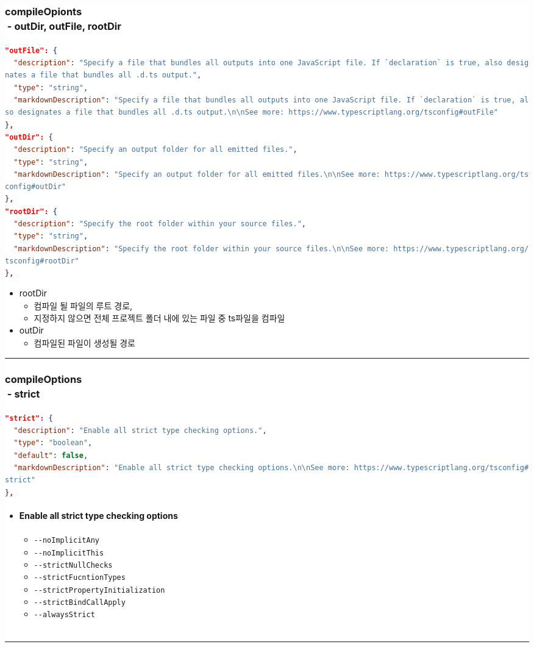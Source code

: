 
### compileOpionts<br/> &nbsp;- outDir, outFile, rootDir

```json
"outFile": {
  "description": "Specify a file that bundles all outputs into one JavaScript file. If `declaration` is true, also designates a file that bundles all .d.ts output.",
  "type": "string",
  "markdownDescription": "Specify a file that bundles all outputs into one JavaScript file. If `declaration` is true, also designates a file that bundles all .d.ts output.\n\nSee more: https://www.typescriptlang.org/tsconfig#outFile"
},
"outDir": {
  "description": "Specify an output folder for all emitted files.",
  "type": "string",
  "markdownDescription": "Specify an output folder for all emitted files.\n\nSee more: https://www.typescriptlang.org/tsconfig#outDir"
},
"rootDir": {
  "description": "Specify the root folder within your source files.",
  "type": "string",
  "markdownDescription": "Specify the root folder within your source files.\n\nSee more: https://www.typescriptlang.org/tsconfig#rootDir"
},
```

- rootDir
  - 컴파일 될 파일의 루트 경로,
  - 지정하지 않으면 전체 프로젝트 폴더 내에 있는 파일 중 ts파일을 컴파일
- outDir
  - 컴파일된 파일이 생성될 경로

---

### compileOptions<br/> &nbsp;- strict

```json
"strict": {
  "description": "Enable all strict type checking options.",
  "type": "boolean",
  "default": false,
  "markdownDescription": "Enable all strict type checking options.\n\nSee more: https://www.typescriptlang.org/tsconfig#strict"
},
```

- #### Enable all strict type checking options

  - `--noImplicitAny`
  - `--noImplicitThis`
  - `--strictNullChecks`
  - `--strictFucntionTypes`
  - `--strictPropertyInitialization`
  - `--strictBindCallApply`
  - `--alwaysStrict`
    <br/><br/>

---